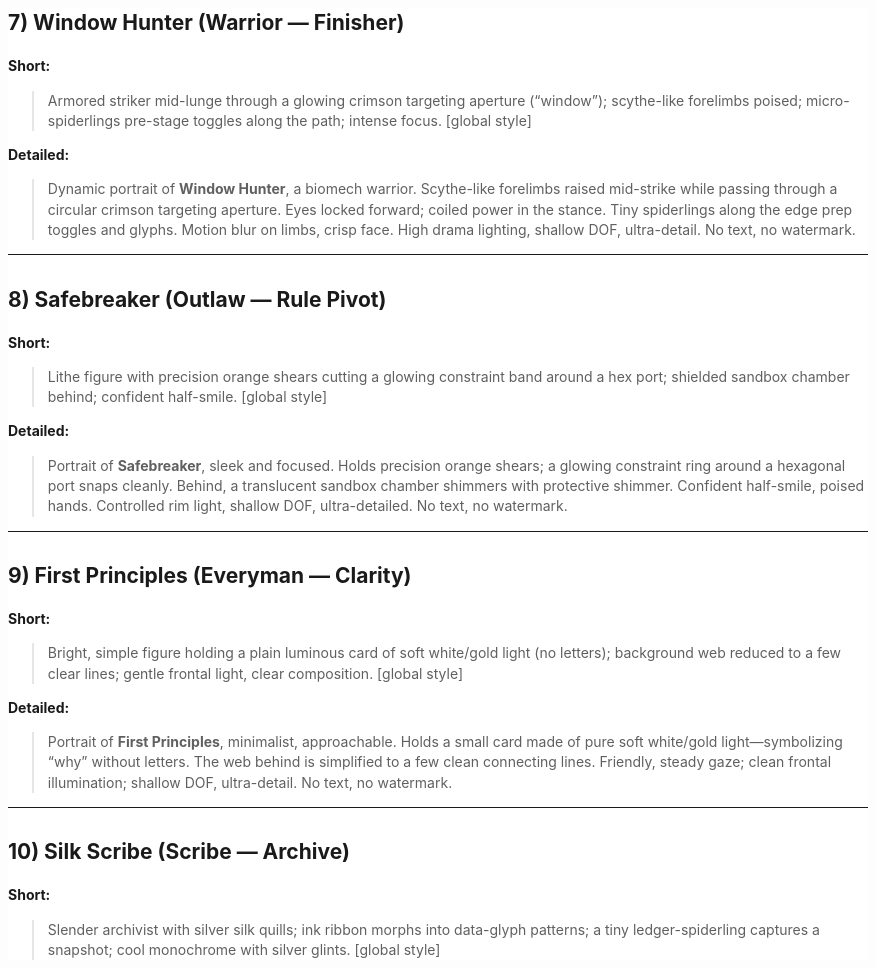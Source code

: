 
## 7) Window Hunter (Warrior — Finisher)

**Short:**

> Armored striker mid-lunge through a glowing crimson targeting aperture (“window”); scythe-like forelimbs poised; micro-spiderlings pre-stage toggles along the path; intense focus. \[global style]

**Detailed:**

> Dynamic portrait of **Window Hunter**, a biomech warrior. Scythe-like forelimbs raised mid-strike while passing through a circular crimson targeting aperture. Eyes locked forward; coiled power in the stance. Tiny spiderlings along the edge prep toggles and glyphs. Motion blur on limbs, crisp face. High drama lighting, shallow DOF, ultra-detail. No text, no watermark.

---

## 8) Safebreaker (Outlaw — Rule Pivot)

**Short:**

> Lithe figure with precision orange shears cutting a glowing constraint band around a hex port; shielded sandbox chamber behind; confident half-smile. \[global style]

**Detailed:**

> Portrait of **Safebreaker**, sleek and focused. Holds precision orange shears; a glowing constraint ring around a hexagonal port snaps cleanly. Behind, a translucent sandbox chamber shimmers with protective shimmer. Confident half-smile, poised hands. Controlled rim light, shallow DOF, ultra-detailed. No text, no watermark.

---

## 9) First Principles (Everyman — Clarity)

**Short:**

> Bright, simple figure holding a plain luminous card of soft white/gold light (no letters); background web reduced to a few clear lines; gentle frontal light, clear composition. \[global style]

**Detailed:**

> Portrait of **First Principles**, minimalist, approachable. Holds a small card made of pure soft white/gold light—symbolizing “why” without letters. The web behind is simplified to a few clean connecting lines. Friendly, steady gaze; clean frontal illumination; shallow DOF, ultra-detail. No text, no watermark.

---

## 10) Silk Scribe (Scribe — Archive)

**Short:**

> Slender archivist with silver silk quills; ink ribbon morphs into data-glyph patterns; a tiny ledger-spiderling captures a snapshot; cool monochrome with silver glints. \[global style]
